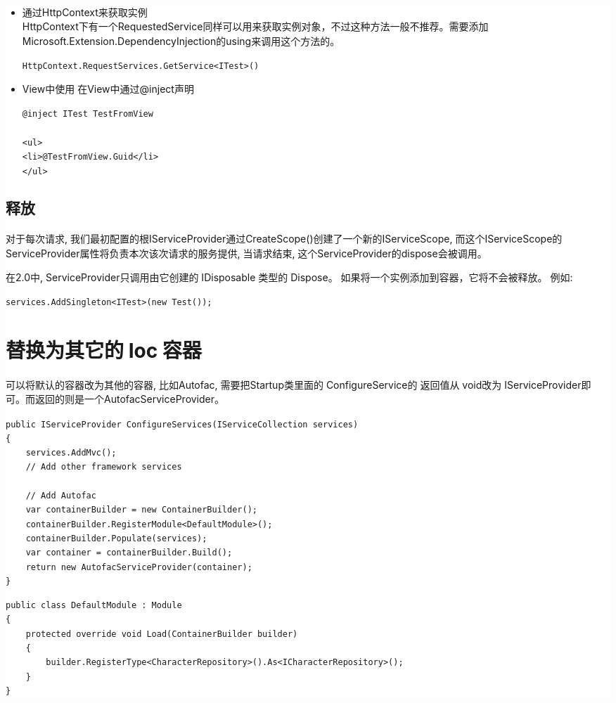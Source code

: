 - 通过HttpContext来获取实例   
    HttpContext下有一个RequestedService同样可以用来获取实例对象，不过这种方法一般不推荐。需要添加Microsoft.Extension.DependencyInjection的using来调用这个方法的。

    ```
    HttpContext.RequestServices.GetService<ITest>()
    ```

- View中使用
    在View中通过@inject声明
    
    ```
    @inject ITest TestFromView
    
    <ul>
    <li>@TestFromView.Guid</li>
    </ul>
    ```

## 释放

对于每次请求, 我们最初配置的根IServiceProvider通过CreateScope()创建了一个新的IServiceScope, 而这个IServiceScope的ServiceProvider属性将负责本次该次请求的服务提供, 当请求结束, 这个ServiceProvider的dispose会被调用。

在2.0中, ServiceProvider只调用由它创建的 IDisposable 类型的 Dispose。 如果将一个实例添加到容器，它将不会被释放。
例如:

```
services.AddSingleton<ITest>(new Test()); 
```

# 替换为其它的 Ioc 容器

可以将默认的容器改为其他的容器, 比如Autofac, 需要把Startup类里面的 ConfigureService的 返回值从 void改为 IServiceProvider即可。而返回的则是一个AutofacServiceProvider。

```
public IServiceProvider ConfigureServices(IServiceCollection services)
{
    services.AddMvc();
    // Add other framework services

    // Add Autofac
    var containerBuilder = new ContainerBuilder();
    containerBuilder.RegisterModule<DefaultModule>();
    containerBuilder.Populate(services);
    var container = containerBuilder.Build();
    return new AutofacServiceProvider(container);
}

```

```
public class DefaultModule : Module
{
    protected override void Load(ContainerBuilder builder)
    {
        builder.RegisterType<CharacterRepository>().As<ICharacterRepository>();
    }
}
```
